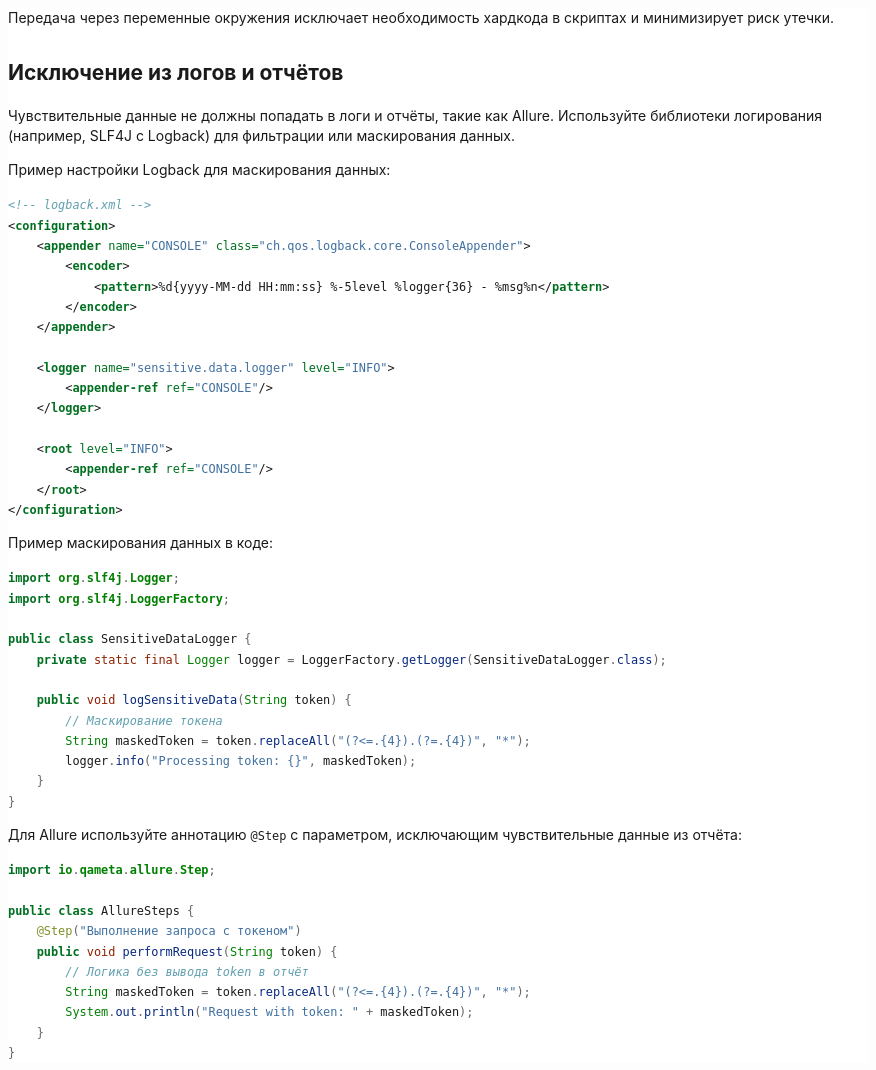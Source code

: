 Передача через переменные окружения исключает необходимость хардкода в скриптах и минимизирует риск утечки.

## Исключение из логов и отчётов

Чувствительные данные не должны попадать в логи и отчёты, такие как Allure. Используйте библиотеки логирования (например, SLF4J с Logback) для фильтрации или маскирования данных.

Пример настройки Logback для маскирования данных:

```xml
<!-- logback.xml -->
<configuration>
    <appender name="CONSOLE" class="ch.qos.logback.core.ConsoleAppender">
        <encoder>
            <pattern>%d{yyyy-MM-dd HH:mm:ss} %-5level %logger{36} - %msg%n</pattern>
        </encoder>
    </appender>

    <logger name="sensitive.data.logger" level="INFO">
        <appender-ref ref="CONSOLE"/>
    </logger>

    <root level="INFO">
        <appender-ref ref="CONSOLE"/>
    </root>
</configuration>
```

Пример маскирования данных в коде:

```java
import org.slf4j.Logger;
import org.slf4j.LoggerFactory;

public class SensitiveDataLogger {
    private static final Logger logger = LoggerFactory.getLogger(SensitiveDataLogger.class);

    public void logSensitiveData(String token) {
        // Маскирование токена
        String maskedToken = token.replaceAll("(?<=.{4}).(?=.{4})", "*");
        logger.info("Processing token: {}", maskedToken);
    }
}
```

Для Allure используйте аннотацию `@Step` с параметром, исключающим чувствительные данные из отчёта:

```java
import io.qameta.allure.Step;

public class AllureSteps {
    @Step("Выполнение запроса с токеном")
    public void performRequest(String token) {
        // Логика без вывода token в отчёт
        String maskedToken = token.replaceAll("(?<=.{4}).(?=.{4})", "*");
        System.out.println("Request with token: " + maskedToken);
    }
}
```

